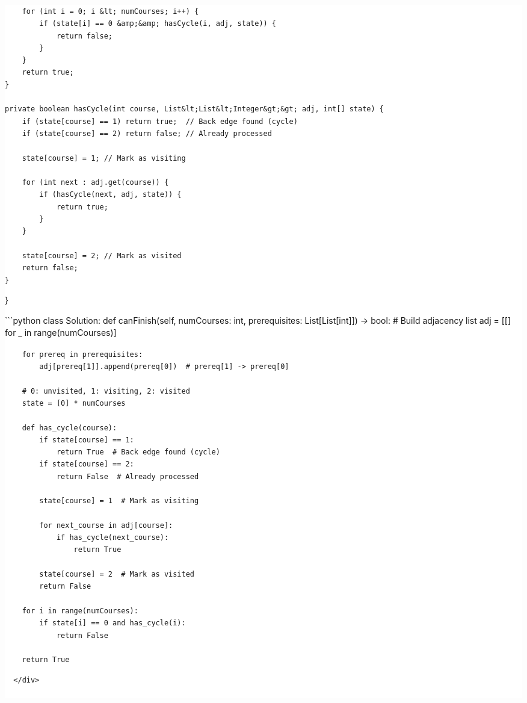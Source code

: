         for (int i = 0; i &lt; numCourses; i++) {
            if (state[i] == 0 &amp;&amp; hasCycle(i, adj, state)) {
                return false;
            }
        }
        return true;
    }
    
    private boolean hasCycle(int course, List&lt;List&lt;Integer&gt;&gt; adj, int[] state) {
        if (state[course] == 1) return true;  // Back edge found (cycle)
        if (state[course] == 2) return false; // Already processed
        
        state[course] = 1; // Mark as visiting
        
        for (int next : adj.get(course)) {
            if (hasCycle(next, adj, state)) {
                return true;
            }
        }
        
        state[course] = 2; // Mark as visited
        return false;
    }
}</code></pre>
</div>
  
  <div class="tab-content python">
```python
class Solution:
    def canFinish(self, numCourses: int, prerequisites: List[List[int]]) -> bool:
        # Build adjacency list
        adj = [[] for _ in range(numCourses)]
        
        for prereq in prerequisites:
            adj[prereq[1]].append(prereq[0])  # prereq[1] -> prereq[0]
        
        # 0: unvisited, 1: visiting, 2: visited
        state = [0] * numCourses
        
        def has_cycle(course):
            if state[course] == 1:
                return True  # Back edge found (cycle)
            if state[course] == 2:
                return False  # Already processed
            
            state[course] = 1  # Mark as visiting
            
            for next_course in adj[course]:
                if has_cycle(next_course):
                    return True
            
            state[course] = 2  # Mark as visited
            return False
        
        for i in range(numCourses):
            if state[i] == 0 and has_cycle(i):
                return False
        
        return True
```
  </div>
  